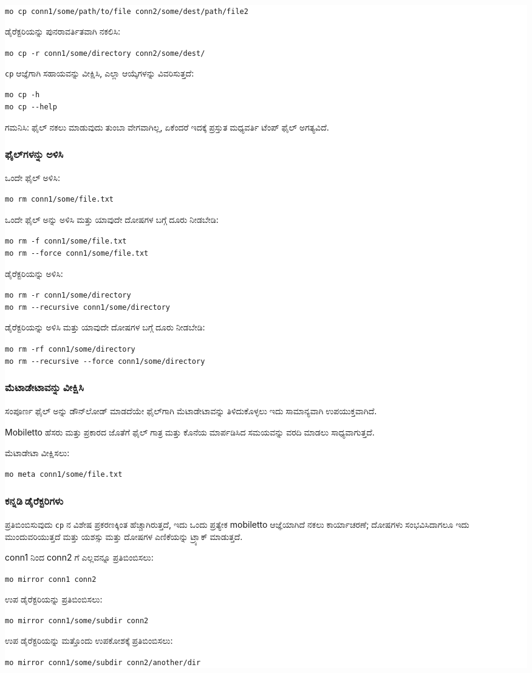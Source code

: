     mo cp conn1/some/path/to/file conn2/some/dest/path/file2

 ಡೈರೆಕ್ಟರಿಯನ್ನು ಪುನರಾವರ್ತಿತವಾಗಿ ನಕಲಿಸಿ:

    mo cp -r conn1/some/directory conn2/some/dest/

 `cp` ಆಜ್ಞೆಗಾಗಿ ಸಹಾಯವನ್ನು ವೀಕ್ಷಿಸಿ, ಎಲ್ಲಾ ಆಯ್ಕೆಗಳನ್ನು ವಿವರಿಸುತ್ತದೆ:

    mo cp -h
    mo cp --help

 ಗಮನಿಸಿ: ಫೈಲ್ ನಕಲು ಮಾಡುವುದು ತುಂಬಾ ವೇಗವಾಗಿಲ್ಲ, ಏಕೆಂದರೆ ಇದಕ್ಕೆ ಪ್ರಸ್ತುತ ಮಧ್ಯವರ್ತಿ ಟೆಂಪ್ ಫೈಲ್ ಅಗತ್ಯವಿದೆ.

 ### ಫೈಲ್‌ಗಳನ್ನು ಅಳಿಸಿ
 ಒಂದೇ ಫೈಲ್ ಅಳಿಸಿ:

    mo rm conn1/some/file.txt

 ಒಂದೇ ಫೈಲ್ ಅನ್ನು ಅಳಿಸಿ ಮತ್ತು ಯಾವುದೇ ದೋಷಗಳ ಬಗ್ಗೆ ದೂರು ನೀಡಬೇಡಿ:

    mo rm -f conn1/some/file.txt
    mo rm --force conn1/some/file.txt

 ಡೈರೆಕ್ಟರಿಯನ್ನು ಅಳಿಸಿ:

    mo rm -r conn1/some/directory
    mo rm --recursive conn1/some/directory

 ಡೈರೆಕ್ಟರಿಯನ್ನು ಅಳಿಸಿ ಮತ್ತು ಯಾವುದೇ ದೋಷಗಳ ಬಗ್ಗೆ ದೂರು ನೀಡಬೇಡಿ:

    mo rm -rf conn1/some/directory
    mo rm --recursive --force conn1/some/directory

 ### ಮೆಟಾಡೇಟಾವನ್ನು ವೀಕ್ಷಿಸಿ
 ಸಂಪೂರ್ಣ ಫೈಲ್ ಅನ್ನು ಡೌನ್‌ಲೋಡ್ ಮಾಡದೆಯೇ ಫೈಲ್‌ಗಾಗಿ ಮೆಟಾಡೇಟಾವನ್ನು ತಿಳಿದುಕೊಳ್ಳಲು ಇದು ಸಾಮಾನ್ಯವಾಗಿ ಉಪಯುಕ್ತವಾಗಿದೆ.

 Mobiletto ಹೆಸರು ಮತ್ತು ಪ್ರಕಾರದ ಜೊತೆಗೆ ಫೈಲ್ ಗಾತ್ರ ಮತ್ತು ಕೊನೆಯ ಮಾರ್ಪಡಿಸಿದ ಸಮಯವನ್ನು ವರದಿ ಮಾಡಲು ಸಾಧ್ಯವಾಗುತ್ತದೆ.

 ಮೆಟಾಡೇಟಾ ವೀಕ್ಷಿಸಲು:

    mo meta conn1/some/file.txt

 ### ಕನ್ನಡಿ ಡೈರೆಕ್ಟರಿಗಳು
 ಪ್ರತಿಬಿಂಬಿಸುವುದು `cp` ನ ವಿಶೇಷ ಪ್ರಕರಣಕ್ಕಿಂತ ಹೆಚ್ಚಾಗಿರುತ್ತದೆ, ಇದು ಒಂದು ಪ್ರತ್ಯೇಕ mobiletto ಆಜ್ಞೆಯಾಗಿದೆ
 ನಕಲು ಕಾರ್ಯಾಚರಣೆ; ದೋಷಗಳು ಸಂಭವಿಸಿದಾಗಲೂ ಇದು ಮುಂದುವರಿಯುತ್ತದೆ ಮತ್ತು ಯಶಸ್ಸು ಮತ್ತು ದೋಷಗಳ ಎಣಿಕೆಯನ್ನು ಟ್ರ್ಯಾಕ್ ಮಾಡುತ್ತದೆ.

 conn1 ನಿಂದ conn2 ಗೆ ಎಲ್ಲವನ್ನೂ ಪ್ರತಿಬಿಂಬಿಸಲು:

    mo mirror conn1 conn2

 ಉಪ ಡೈರೆಕ್ಟರಿಯನ್ನು ಪ್ರತಿಬಿಂಬಿಸಲು:

    mo mirror conn1/some/subdir conn2

 ಉಪ ಡೈರೆಕ್ಟರಿಯನ್ನು ಮತ್ತೊಂದು ಉಪಕೋಶಕ್ಕೆ ಪ್ರತಿಬಿಂಬಿಸಲು:

    mo mirror conn1/some/subdir conn2/another/dir

</pre>
